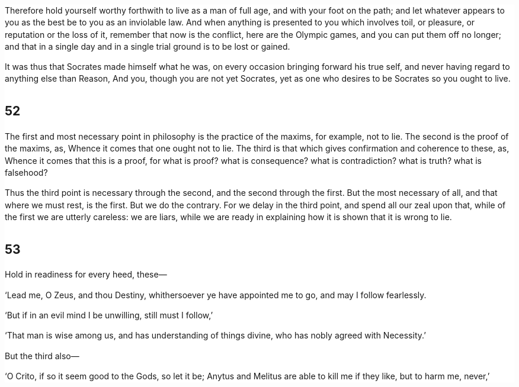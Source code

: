 Therefore hold yourself worthy forthwith to live as a man of full age, and with
your foot on the path; and let whatever appears to you as the best be to you as
an inviolable law. And when anything is presented to you which involves toil,
or pleasure, or reputation or the loss of it, remember that now is the
conflict, here are the Olympic games, and you can put them off no longer; and
that in a single day and in a single trial ground is to be lost or gained.

It was thus that Socrates made himself what he was, on every occasion bringing
forward his true self, and never having regard to anything else than Reason,
And you, though you are not yet Socrates, yet as one who desires to be Socrates
so you ought to live.

## 52

The first and most necessary point in philosophy is the practice of the maxims,
for example, not to lie. The second is the proof of the maxims, as, Whence it
comes that one ought not to lie. The third is that which gives confirmation
and coherence to these, as, Whence it comes that this is a proof, for what
is proof? what is consequence? what is contradiction? what is truth? what
is falsehood?

Thus the third point is necessary through the second, and the second through
the first. But the most necessary of all, and that where we must rest, is the
first. But we do the contrary. For we delay in the third point, and spend all
our zeal upon that, while of the first we are utterly careless: we are liars,
while we are ready in explaining how it is shown that it is wrong to lie.

## 53

Hold in readiness for every heed, these—

‘Lead me, O Zeus, and thou Destiny, whithersoever ye have appointed me to go,
and may I follow fearlessly.

‘But if in an evil mind I be unwilling, still must I follow,’

‘That man is wise among us, and has understanding of things divine, who has
nobly agreed with Necessity.’

But the third also—

‘O Crito, if so it seem good to the Gods, so let it be; Anytus and Melitus are
able to kill me if they like, but to harm me, never,’
